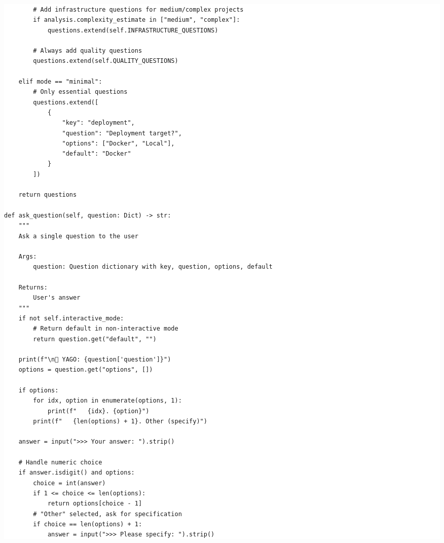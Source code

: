             # Add infrastructure questions for medium/complex projects
            if analysis.complexity_estimate in ["medium", "complex"]:
                questions.extend(self.INFRASTRUCTURE_QUESTIONS)

            # Always add quality questions
            questions.extend(self.QUALITY_QUESTIONS)

        elif mode == "minimal":
            # Only essential questions
            questions.extend([
                {
                    "key": "deployment",
                    "question": "Deployment target?",
                    "options": ["Docker", "Local"],
                    "default": "Docker"
                }
            ])

        return questions

    def ask_question(self, question: Dict) -> str:
        """
        Ask a single question to the user

        Args:
            question: Question dictionary with key, question, options, default

        Returns:
            User's answer
        """
        if not self.interactive_mode:
            # Return default in non-interactive mode
            return question.get("default", "")

        print(f"\n🤖 YAGO: {question['question']}")
        options = question.get("options", [])

        if options:
            for idx, option in enumerate(options, 1):
                print(f"   {idx}. {option}")
            print(f"   {len(options) + 1}. Other (specify)")

        answer = input(">>> Your answer: ").strip()

        # Handle numeric choice
        if answer.isdigit() and options:
            choice = int(answer)
            if 1 <= choice <= len(options):
                return options[choice - 1]
            # "Other" selected, ask for specification
            if choice == len(options) + 1:
                answer = input(">>> Please specify: ").strip()
